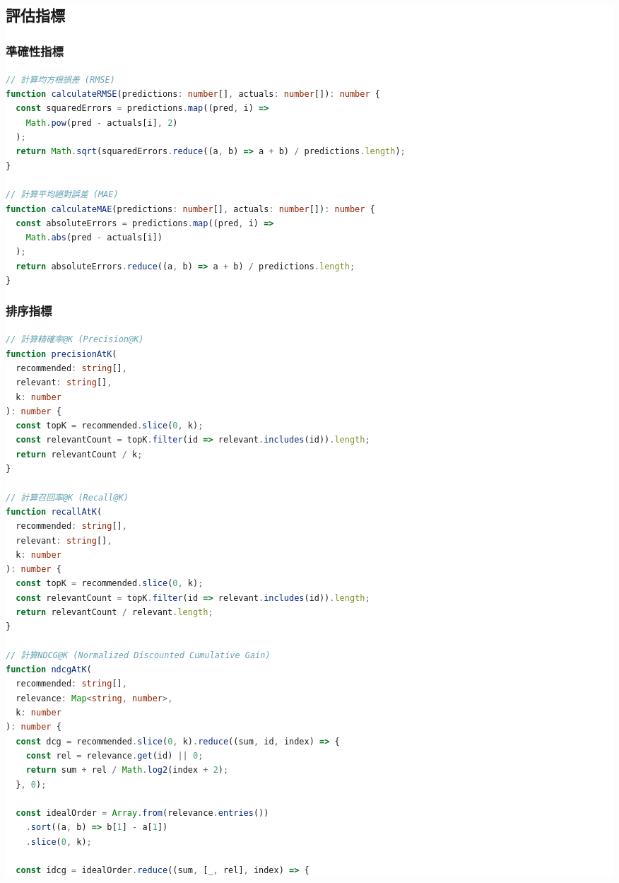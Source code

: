 ## 評估指標

### 準確性指標

```typescript
// 計算均方根誤差 (RMSE)
function calculateRMSE(predictions: number[], actuals: number[]): number {
  const squaredErrors = predictions.map((pred, i) =>
    Math.pow(pred - actuals[i], 2)
  );
  return Math.sqrt(squaredErrors.reduce((a, b) => a + b) / predictions.length);
}

// 計算平均絕對誤差 (MAE)
function calculateMAE(predictions: number[], actuals: number[]): number {
  const absoluteErrors = predictions.map((pred, i) =>
    Math.abs(pred - actuals[i])
  );
  return absoluteErrors.reduce((a, b) => a + b) / predictions.length;
}
```

### 排序指標

```typescript
// 計算精確率@K (Precision@K)
function precisionAtK(
  recommended: string[],
  relevant: string[],
  k: number
): number {
  const topK = recommended.slice(0, k);
  const relevantCount = topK.filter(id => relevant.includes(id)).length;
  return relevantCount / k;
}

// 計算召回率@K (Recall@K)
function recallAtK(
  recommended: string[],
  relevant: string[],
  k: number
): number {
  const topK = recommended.slice(0, k);
  const relevantCount = topK.filter(id => relevant.includes(id)).length;
  return relevantCount / relevant.length;
}

// 計算NDCG@K (Normalized Discounted Cumulative Gain)
function ndcgAtK(
  recommended: string[],
  relevance: Map<string, number>,
  k: number
): number {
  const dcg = recommended.slice(0, k).reduce((sum, id, index) => {
    const rel = relevance.get(id) || 0;
    return sum + rel / Math.log2(index + 2);
  }, 0);

  const idealOrder = Array.from(relevance.entries())
    .sort((a, b) => b[1] - a[1])
    .slice(0, k);

  const idcg = idealOrder.reduce((sum, [_, rel], index) => {
```